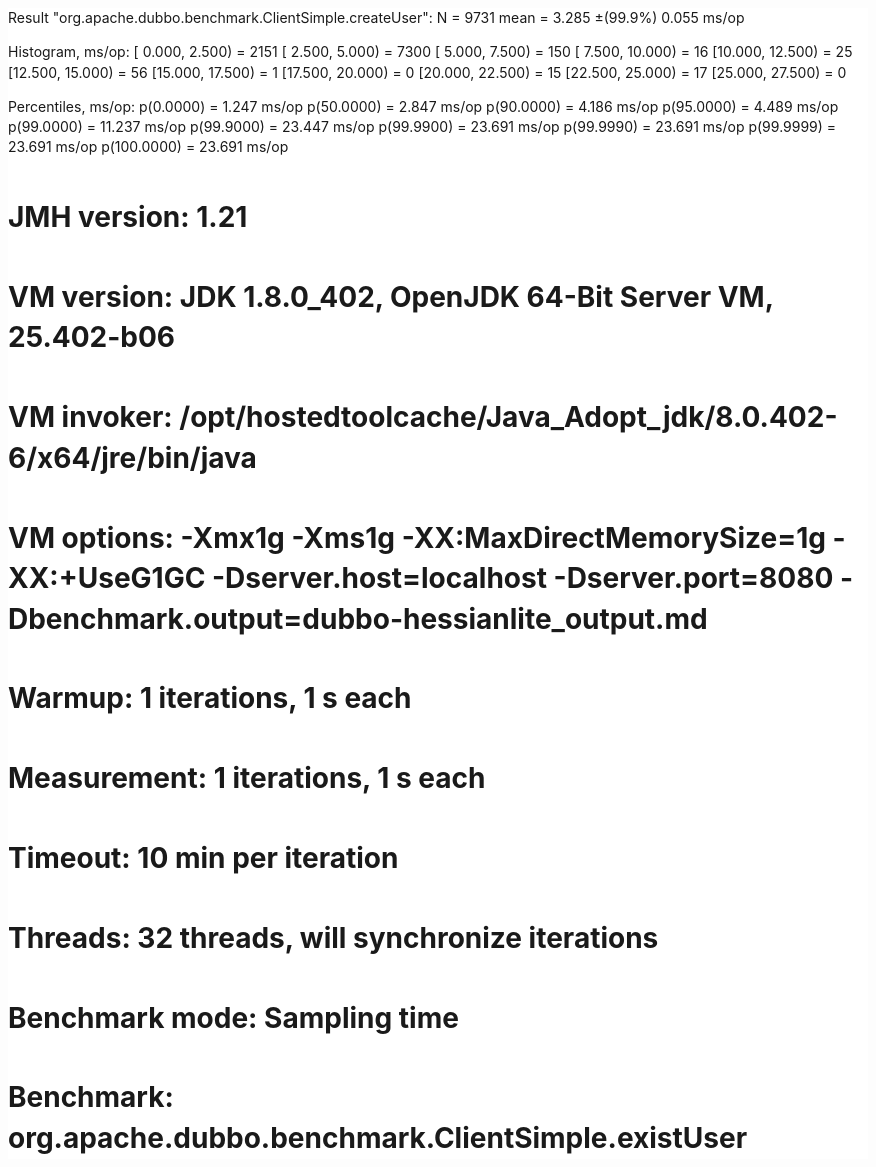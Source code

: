 

Result "org.apache.dubbo.benchmark.ClientSimple.createUser":
  N = 9731
  mean =      3.285 ±(99.9%) 0.055 ms/op

  Histogram, ms/op:
    [ 0.000,  2.500) = 2151 
    [ 2.500,  5.000) = 7300 
    [ 5.000,  7.500) = 150 
    [ 7.500, 10.000) = 16 
    [10.000, 12.500) = 25 
    [12.500, 15.000) = 56 
    [15.000, 17.500) = 1 
    [17.500, 20.000) = 0 
    [20.000, 22.500) = 15 
    [22.500, 25.000) = 17 
    [25.000, 27.500) = 0 

  Percentiles, ms/op:
      p(0.0000) =      1.247 ms/op
     p(50.0000) =      2.847 ms/op
     p(90.0000) =      4.186 ms/op
     p(95.0000) =      4.489 ms/op
     p(99.0000) =     11.237 ms/op
     p(99.9000) =     23.447 ms/op
     p(99.9900) =     23.691 ms/op
     p(99.9990) =     23.691 ms/op
     p(99.9999) =     23.691 ms/op
    p(100.0000) =     23.691 ms/op


# JMH version: 1.21
# VM version: JDK 1.8.0_402, OpenJDK 64-Bit Server VM, 25.402-b06
# VM invoker: /opt/hostedtoolcache/Java_Adopt_jdk/8.0.402-6/x64/jre/bin/java
# VM options: -Xmx1g -Xms1g -XX:MaxDirectMemorySize=1g -XX:+UseG1GC -Dserver.host=localhost -Dserver.port=8080 -Dbenchmark.output=dubbo-hessianlite_output.md
# Warmup: 1 iterations, 1 s each
# Measurement: 1 iterations, 1 s each
# Timeout: 10 min per iteration
# Threads: 32 threads, will synchronize iterations
# Benchmark mode: Sampling time
# Benchmark: org.apache.dubbo.benchmark.ClientSimple.existUser
